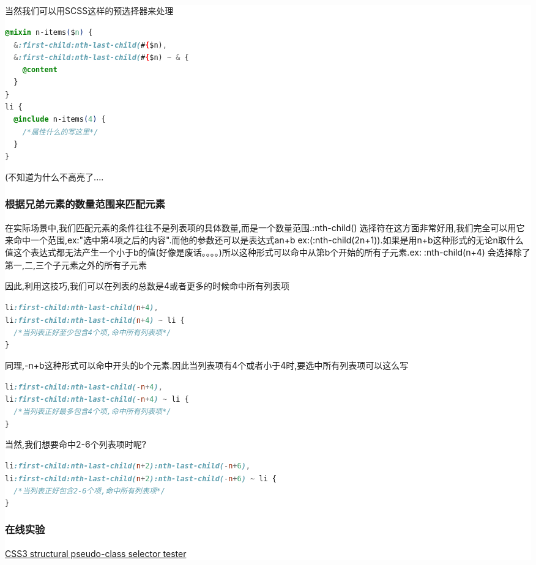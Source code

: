 当然我们可以用SCSS这样的预选择器来处理

```css
@mixin n-items($n) {
  &:first-child:nth-last-child(#{$n),
  &:first-child:nth-last-child(#{$n) ~ & {
    @content
  }
}
li {
  @include n-items(4) {
    /*属性什么的写这里*/
  }
}
```

(不知道为什么不高亮了....

### 根据兄弟元素的数量范围来匹配元素

在实际场景中,我们匹配元素的条件往往不是列表项的具体数量,而是一个数量范围.:nth-child() 选择符在这方面非常好用,我们完全可以用它来命中一个范围,ex:"选中第4项之后的内容".而他的参数还可以是表达式an+b ex:(:nth-child(2n+1)).如果是用n+b这种形式的无论n取什么值这个表达式都无法产生一个小于b的值(好像是废话。。。。)所以这种形式可以命中从第b个开始的所有子元素.ex: :nth-child(n+4) 会选择除了第一,二,三个子元素之外的所有子元素

<iframe class="" id="" data-url="http://jsbin.com/coreba/13/edit?html,css,output" src="http://jsbin.com/coreba/13/edit?html,css,output" style="border: 1px solid rgb(170, 170, 170); width: 100%; min-height: 300px; height: 30px;"></iframe>

因此,利用这技巧,我们可以在列表的总数是4或者更多的时候命中所有列表项

```css
li:first-child:nth-last-child(n+4),
li:first-child:nth-last-child(n+4) ~ li {
  /*当列表正好至少包含4个项,命中所有列表项*/
}
```

<iframe class="" id="" data-url="http://jsbin.com/coreba/9/edit?html,css,output" src="http://jsbin.com/coreba/9/edit?html,css,output" style="border: 1px solid rgb(170, 170, 170); width: 100%; min-height: 300px; height: 30px;"></iframe>

同理,-n+b这种形式可以命中开头的b个元素.因此当列表项有4个或者小于4时,要选中所有列表项可以这么写

```css
li:first-child:nth-last-child(-n+4),
li:first-child:nth-last-child(-n+4) ~ li {
  /*当列表正好最多包含4个项,命中所有列表项*/
}
```

<iframe class="" id="" data-url="http://jsbin.com/coreba/10/edit?html,css,output" src="http://jsbin.com/coreba/10/edit?html,css,output" style="border: 1px solid rgb(170, 170, 170); width: 100%; min-height: 300px; height: 30px;"></iframe>

当然,我们想要命中2-6个列表项时呢?

```css
li:first-child:nth-last-child(n+2):nth-last-child(-n+6),
li:first-child:nth-last-child(n+2):nth-last-child(-n+6) ~ li {
  /*当列表正好包含2-6个项,命中所有列表项*/
}
```
<iframe class="" id="" data-url="http://jsbin.com/coreba/12/edit?html,css,output" src="http://jsbin.com/coreba/12/edit?html,css,output" style="border: 1px solid rgb(170, 170, 170); width: 100%; min-height: 300px; height: 30px;"></iframe>

### 在线实验

[CSS3 structural pseudo-class selector tester](http://lea.verou.me/demos/nth.html)
